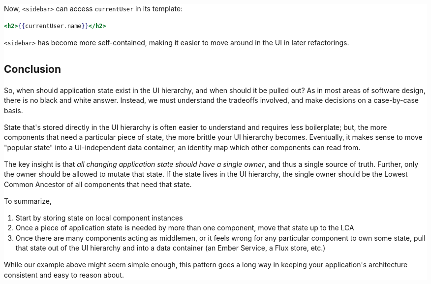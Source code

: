 Now, `<sidebar>` can access `currentUser` in its template:

```handlebars
<h2>{{currentUser.name}}</h2>
```

`<sidebar>` has become more self-contained, making it easier to move around in the UI in later refactorings.

## Conclusion

So, when should application state exist in the UI hierarchy, and when should it be pulled out? As in most areas of software design, there is no black and white answer. Instead, we must understand the tradeoffs involved, and make decisions on a case-by-case basis.

State that's stored directly in the UI hierarchy is often easier to understand and requires less boilerplate; but, the more components that need a particular piece of state, the more brittle your UI hierarchy becomes. Eventually, it makes sense to move "popular state" into a UI-independent data container, an identity map which other components can read from.

The key insight is that _all changing application state should have a single owner_, and thus a single source of truth. Further, only the owner should be allowed to mutate that state. If the state lives in the UI hierarchy, the single owner should be the Lowest Common Ancestor of all components that need that state.

To summarize,

1. Start by storing state on local component instances
2. Once a piece of application state is needed by more than one component, move that state up to the LCA
3. Once there are many components acting as middlemen, or it feels wrong for any particular component to own some state, pull that state out of the UI hierarchy and into a data container (an Ember Service, a Flux store, etc.)

While our example above might seem simple enough, this pattern goes a long way in keeping your application's architecture consistent and easy to reason about.
